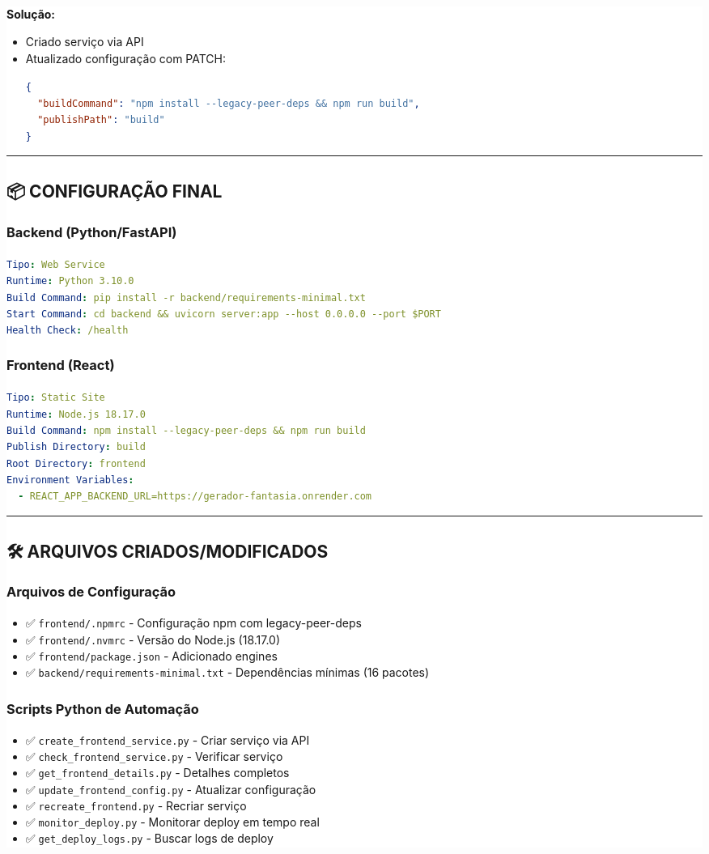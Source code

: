 **Solução:**
- Criado serviço via API
- Atualizado configuração com PATCH:
  ```json
  {
    "buildCommand": "npm install --legacy-peer-deps && npm run build",
    "publishPath": "build"
  }
  ```

---

## 📦 CONFIGURAÇÃO FINAL

### Backend (Python/FastAPI)
```yaml
Tipo: Web Service
Runtime: Python 3.10.0
Build Command: pip install -r backend/requirements-minimal.txt
Start Command: cd backend && uvicorn server:app --host 0.0.0.0 --port $PORT
Health Check: /health
```

### Frontend (React)
```yaml
Tipo: Static Site
Runtime: Node.js 18.17.0
Build Command: npm install --legacy-peer-deps && npm run build
Publish Directory: build
Root Directory: frontend
Environment Variables:
  - REACT_APP_BACKEND_URL=https://gerador-fantasia.onrender.com
```

---

## 🛠️ ARQUIVOS CRIADOS/MODIFICADOS

### Arquivos de Configuração
- ✅ `frontend/.npmrc` - Configuração npm com legacy-peer-deps
- ✅ `frontend/.nvmrc` - Versão do Node.js (18.17.0)
- ✅ `frontend/package.json` - Adicionado engines
- ✅ `backend/requirements-minimal.txt` - Dependências mínimas (16 pacotes)

### Scripts Python de Automação
- ✅ `create_frontend_service.py` - Criar serviço via API
- ✅ `check_frontend_service.py` - Verificar serviço
- ✅ `get_frontend_details.py` - Detalhes completos
- ✅ `update_frontend_config.py` - Atualizar configuração
- ✅ `recreate_frontend.py` - Recriar serviço
- ✅ `monitor_deploy.py` - Monitorar deploy em tempo real
- ✅ `get_deploy_logs.py` - Buscar logs de deploy
